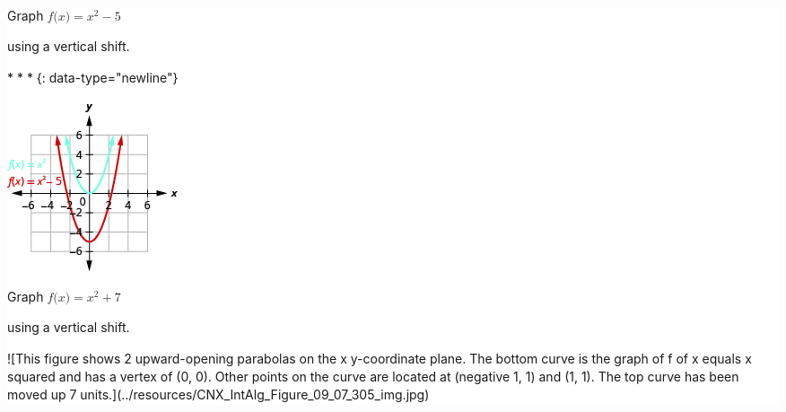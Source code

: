 </tbody></table>

</div>
</div>
</div>

<div data-type="note" class="note try">
<div data-type="exercise" class="exercise">
<div data-type="problem" class="problem" markdown="1">
Graph <math xmlns="http://www.w3.org/1998/Math/MathML"><mrow><mi>f</mi><mo stretchy="false">(</mo><mi>x</mi><mo stretchy="false">)</mo><mo>=</mo><msup><mi>x</mi><mn>2</mn></msup><mo>−</mo><mn>5</mn></mrow></math>

 using a vertical shift.

</div>
<div data-type="solution" class="solution" markdown="1">
* * *
{: data-type="newline"}

 <span data-type="media" data-alt="This figure shows 2 upward-opening parabolas on the x y-coordinate plane. The top curve is the graph of f of x equals x squared and has a vertex of (0, 0). Other points on the curve are located at (negative 1, 1) and (1, 1). The bottom curve has been moved down 5 units."> ![This figure shows 2 upward-opening parabolas on the x y-coordinate plane. The top curve is the graph of f of x equals x squared and has a vertex of (0, 0). Other points on the curve are located at (negative 1, 1) and (1, 1). The bottom curve has been moved down 5 units.](../resources/CNX_IntAlg_Figure_09_07_304_img.jpg) </span>

</div>
</div>
</div>

<div data-type="note" class="note try">
<div data-type="exercise" class="exercise">
<div data-type="problem" class="problem" markdown="1">
Graph <math xmlns="http://www.w3.org/1998/Math/MathML"><mrow><mi>f</mi><mo stretchy="false">(</mo><mi>x</mi><mo stretchy="false">)</mo><mo>=</mo><msup><mi>x</mi><mn>2</mn></msup><mo>+</mo><mn>7</mn></mrow></math>

 using a vertical shift.

</div>
<div data-type="solution" class="solution" markdown="1">
<span data-type="media" data-alt="This figure shows 2 upward-opening parabolas on the x y-coordinate plane. The bottom curve is the graph of f of x equals x squared and has a vertex of (0, 0). Other points on the curve are located at (negative 1, 1) and (1, 1). The top curve has been moved up 7 units."> ![This figure shows 2 upward-opening parabolas on the x y-coordinate plane. The bottom curve is the graph of f of x equals x squared and has a vertex of (0, 0). Other points on the curve are located at (negative 1, 1) and (1, 1). The top curve has been moved up 7 units.](../resources/CNX_IntAlg_Figure_09_07_305_img.jpg) </span>
